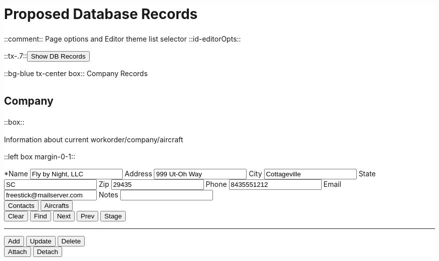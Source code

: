 # Proposed Database Records

::comment:: Page  options and Editor theme list selector
::id-editorOpts::<div>
<script type="text/doc-canvas-rendered">
  return (new Database).codemirror.buildCssSelect('cmCssSelector');
</script>
::tx-.7::<input id="show-records" type="button" value="Show DB Records"/>
</div>

::bg-blue tx-center box:: Company Records

## Company
::box::<div>Information about current workorder/company/aircraft</div>

::left box margin-0-1::<div>
<div id="company-form" class="settings">
  <label for="company-name">*Name</label>
  <input name="company-name" type="text" value="Fly by Night, LLC" /> 
  <label for="company-address">Address</label>
  <input name="company-address" type="text" value="999 Ut-Oh Way" /> 
  <label for="company-city">City</label>
  <input name="company-city" type="text" value="Cottageville" /> 
  <label for="company-state">State</label>
  <input name="company-state" type="text" value="SC" /> 
  <label for="company-zip">Zip</label>
  <input name="company-zip" type="text" value="29435" /> 
  <label for="company-phone">Phone</label>
  <input name="company-phone" type="text" value="8435551212" /> 
  <label for="company-email">Email</label>
  <input name="company-email" type="text" value="freestick@mailserver.com" /> 
  <label for="company-notes">Notes</label>
  <input name="company-notes" type="text" value="" /> 
</div>
  <button id="btn-company-contact" type="button" value="Contacts">Contacts</button>
  <button id="btn-company-aircraft" type="button" value="Aircrafts">Aircrafts</button>
  <br />
  <button id="btn-company-clear"  class="btn-enabled" type="button" value="Clear">Clear</button>
  <button id="btn-company-find" class="btn-enabled" type="button" value="Find">Find</button>
  <button id="btn-company-next" type="button" value="Next">Next</button>
  <button id="btn-company-prev" type="button" value="Prev">Prev</button>
  <button id="btn-company-stage" type="button" value="Stage">Stage</button>
  <hr>
  <button id="btn-company-add" type="button" value="Add">Add</button>
  <button id="btn-company-update" type="button" value="Update">Update</button>
  <button id="btn-company-delete" type="button" value="Delete">Delete</button>
  <br />
  <button id="btn-company-attach" type="button" value="Attach">Attach</button>
  <button id="btn-company-detach" type="button" value="Detach">Detach</button>
</div>
